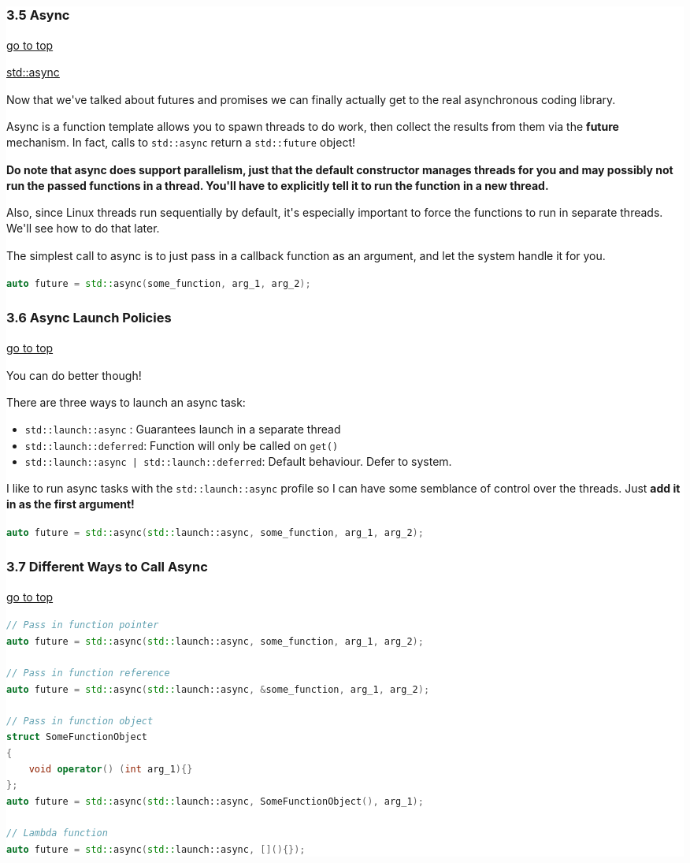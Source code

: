 

### 3.5 Async <a name="3.5"></a>
[go to top](#top)


[std::async](<https://en.cppreference.com/w/cpp/thread/async>)

Now that we've talked about futures and promises we can finally actually get to the real asynchronous coding library.

Async is a function template allows you to spawn threads to do work, then collect the results from them via the **future** mechanism. In fact, calls to `std::async` return a `std::future` object!

**Do note that async does support parallelism, just that the default constructor manages threads for you and may possibly not run the passed functions in a thread. You'll have to explicitly tell it to run the function in a new thread.**

Also, since Linux threads run sequentially by default, it's especially important to force the functions to run in separate threads. We'll see how to do that later.

The simplest call to async is to just pass in a callback function as an argument, and let the system handle it for you.

```c++
auto future = std::async(some_function, arg_1, arg_2);
```



### 3.6 Async Launch Policies <a name="3.6"></a>
[go to top](#top)


You can do better though!

There are three ways to launch an async task:

- `std::launch::async` : Guarantees launch in a separate thread
- `std::launch::deferred`: Function will only be called on `get()`
- `std::launch::async | std::launch::deferred`: Default behaviour. Defer to system.

I like to run async tasks with the `std::launch::async` profile so I can have some semblance of control over the threads. Just **add it in as the first argument!**

```c++
auto future = std::async(std::launch::async, some_function, arg_1, arg_2);
```



### 3.7 Different Ways to Call Async <a name="3.7"></a>
[go to top](#top)


```c++
// Pass in function pointer
auto future = std::async(std::launch::async, some_function, arg_1, arg_2);

// Pass in function reference
auto future = std::async(std::launch::async, &some_function, arg_1, arg_2);

// Pass in function object
struct SomeFunctionObject
{
	void operator() (int arg_1){}
};
auto future = std::async(std::launch::async, SomeFunctionObject(), arg_1);

// Lambda function
auto future = std::async(std::launch::async, [](){});
```
